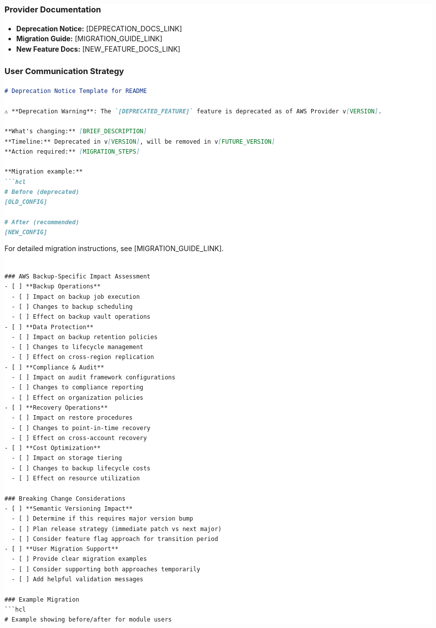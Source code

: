 ### Provider Documentation
- **Deprecation Notice:** [DEPRECATION_DOCS_LINK]
- **Migration Guide:** [MIGRATION_GUIDE_LINK]
- **New Feature Docs:** [NEW_FEATURE_DOCS_LINK]

### User Communication Strategy
```markdown
# Deprecation Notice Template for README

⚠️ **Deprecation Warning**: The `[DEPRECATED_FEATURE]` feature is deprecated as of AWS Provider v[VERSION].

**What's changing:** [BRIEF_DESCRIPTION]
**Timeline:** Deprecated in v[VERSION], will be removed in v[FUTURE_VERSION]
**Action required:** [MIGRATION_STEPS]

**Migration example:**
```hcl
# Before (deprecated)
[OLD_CONFIG]

# After (recommended)
[NEW_CONFIG]
```

For detailed migration instructions, see [MIGRATION_GUIDE_LINK].
```

### AWS Backup-Specific Impact Assessment
- [ ] **Backup Operations**
  - [ ] Impact on backup job execution
  - [ ] Changes to backup scheduling
  - [ ] Effect on backup vault operations
- [ ] **Data Protection**
  - [ ] Impact on backup retention policies
  - [ ] Changes to lifecycle management
  - [ ] Effect on cross-region replication
- [ ] **Compliance & Audit**
  - [ ] Impact on audit framework configurations
  - [ ] Changes to compliance reporting
  - [ ] Effect on organization policies
- [ ] **Recovery Operations**
  - [ ] Impact on restore procedures
  - [ ] Changes to point-in-time recovery
  - [ ] Effect on cross-account recovery
- [ ] **Cost Optimization**
  - [ ] Impact on storage tiering
  - [ ] Changes to backup lifecycle costs
  - [ ] Effect on resource utilization

### Breaking Change Considerations
- [ ] **Semantic Versioning Impact**
  - [ ] Determine if this requires major version bump
  - [ ] Plan release strategy (immediate patch vs next major)
  - [ ] Consider feature flag approach for transition period
- [ ] **User Migration Support**
  - [ ] Provide clear migration examples
  - [ ] Consider supporting both approaches temporarily
  - [ ] Add helpful validation messages

### Example Migration
```hcl
# Example showing before/after for module users

```